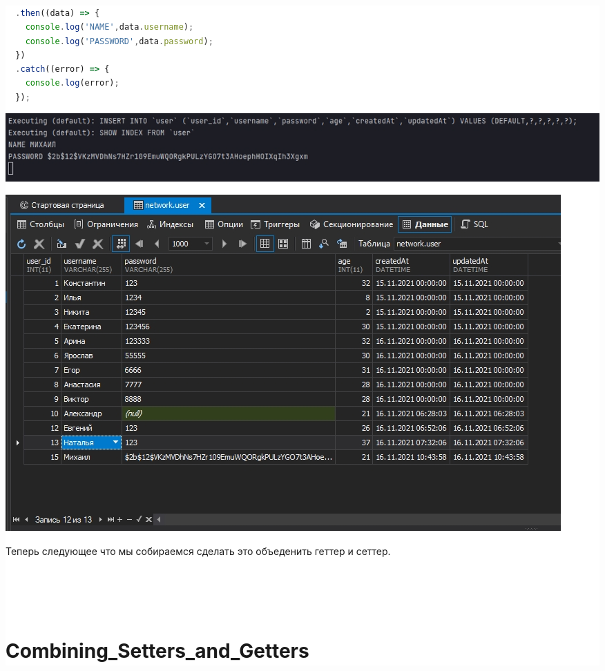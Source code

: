 ```js
  .then((data) => {
    console.log('NAME',data.username);
    console.log('PASSWORD',data.password);
  })
  .catch((error) => {
    console.log(error);
  });

```

![](img/006.jpg)

![](img/007.jpg)

Теперь следующее что мы собираемся сделать это объеденить геттер и сеттер.

<br/>
<br/>
<br/>

# Combining_Setters_and_Getters
